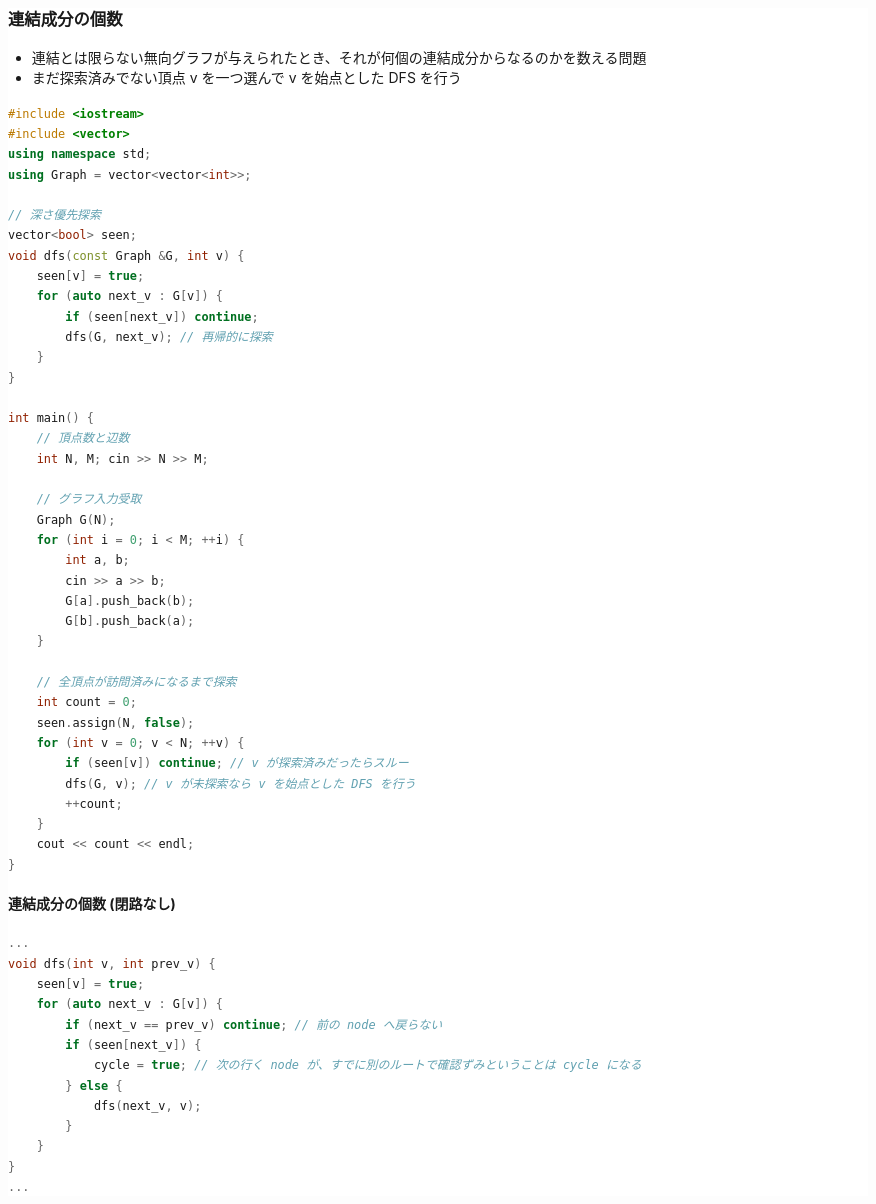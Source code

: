 ```cpp
```

### 連結成分の個数

- 連結とは限らない無向グラフが与えられたとき、それが何個の連結成分からなるのかを数える問題
- まだ探索済みでない頂点 v を一つ選んで v を始点とした DFS を行う

```cpp
#include <iostream>
#include <vector>
using namespace std;
using Graph = vector<vector<int>>;

// 深さ優先探索
vector<bool> seen;
void dfs(const Graph &G, int v) {
    seen[v] = true;
    for (auto next_v : G[v]) {
        if (seen[next_v]) continue;
        dfs(G, next_v); // 再帰的に探索
    }
}

int main() {
    // 頂点数と辺数
    int N, M; cin >> N >> M;

    // グラフ入力受取
    Graph G(N);
    for (int i = 0; i < M; ++i) {
        int a, b;
        cin >> a >> b;
        G[a].push_back(b);
        G[b].push_back(a);
    }

    // 全頂点が訪問済みになるまで探索
    int count = 0;
    seen.assign(N, false);
    for (int v = 0; v < N; ++v) {
        if (seen[v]) continue; // v が探索済みだったらスルー
        dfs(G, v); // v が未探索なら v を始点とした DFS を行う
        ++count;
    }
    cout << count << endl;
}
```

#### 連結成分の個数 (閉路なし)

```cpp
...
void dfs(int v, int prev_v) {
    seen[v] = true;
    for (auto next_v : G[v]) {
        if (next_v == prev_v) continue; // 前の node へ戻らない
        if (seen[next_v]) {
            cycle = true; // 次の行く node が、すでに別のルートで確認ずみということは cycle になる
        } else {
            dfs(next_v, v);
        }
    }
}
...
```